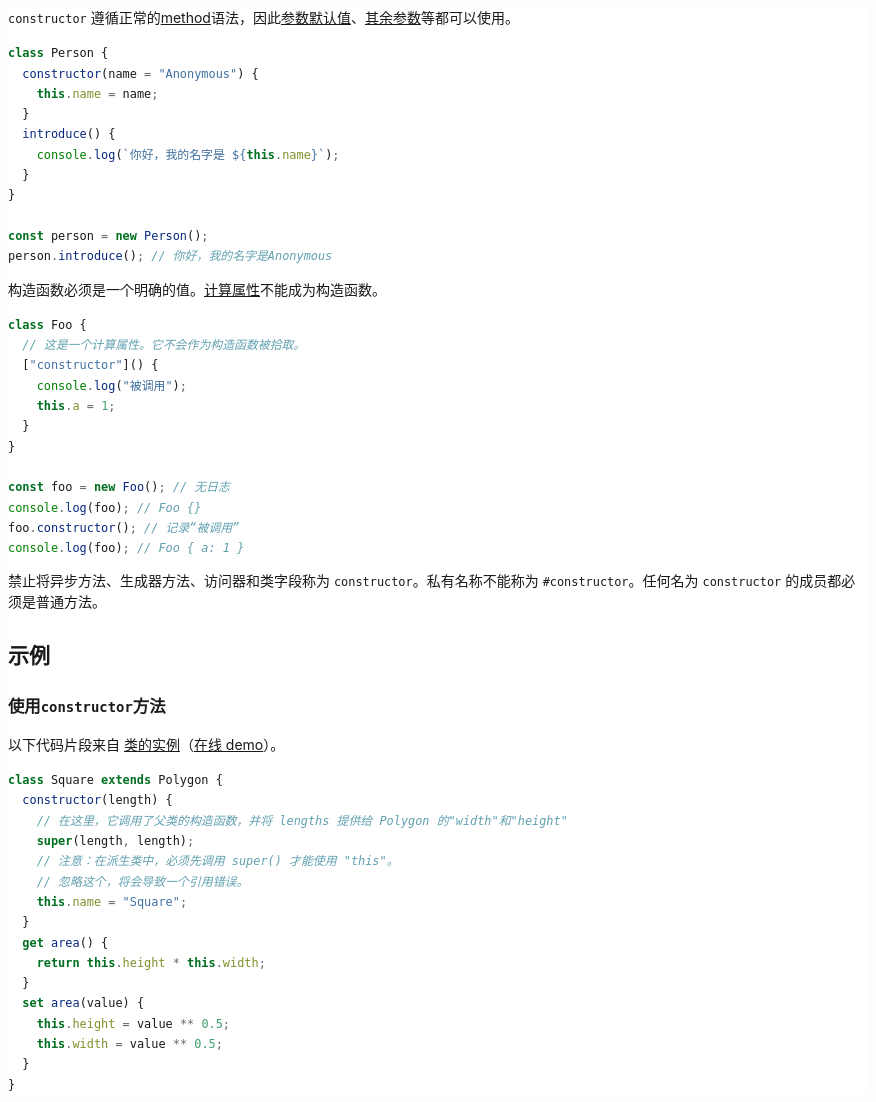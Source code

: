 `constructor` 遵循正常的[method](/zh-CN/docs/Web/JavaScript/Reference/Functions/Method_definitions)语法，因此[参数默认值](/zh-CN/docs/Web/JavaScript/Reference/Functions/Default_parameters)、[其余参数](/zh-CN/docs/Web/JavaScript/Reference/Functions/rest_parameters)等都可以使用。

```js
class Person {
  constructor(name = "Anonymous") {
    this.name = name;
  }
  introduce() {
    console.log(`你好，我的名字是 ${this.name}`);
  }
}

const person = new Person();
person.introduce(); // 你好，我的名字是Anonymous
```

构造函数必须是一个明确的值。[计算属性](/zh-CN/docs/Web/JavaScript/Reference/Operators/Object_initializer#computed_property_names)不能成为构造函数。

```js
class Foo {
  // 这是一个计算属性。它不会作为构造函数被拾取。
  ["constructor"]() {
    console.log("被调用");
    this.a = 1;
  }
}

const foo = new Foo(); // 无日志
console.log(foo); // Foo {}
foo.constructor(); // 记录“被调用”
console.log(foo); // Foo { a: 1 }
```

禁止将异步方法、生成器方法、访问器和类字段称为 `constructor`。私有名称不能称为 `#constructor`。任何名为 `constructor` 的成员都必须是普通方法。

## 示例

### 使用`constructor`方法

以下代码片段来自 [类的实例](https://github.com/GoogleChrome/samples/blob/gh-pages/classes-es6/index.html)（[在线 demo](https://googlechrome.github.io/samples/classes-es6/index.html)）。

```js
class Square extends Polygon {
  constructor(length) {
    // 在这里，它调用了父类的构造函数，并将 lengths 提供给 Polygon 的"width"和"height"
    super(length, length);
    // 注意：在派生类中，必须先调用 super() 才能使用 "this"。
    // 忽略这个，将会导致一个引用错误。
    this.name = "Square";
  }
  get area() {
    return this.height * this.width;
  }
  set area(value) {
    this.height = value ** 0.5;
    this.width = value ** 0.5;
  }
}
```
